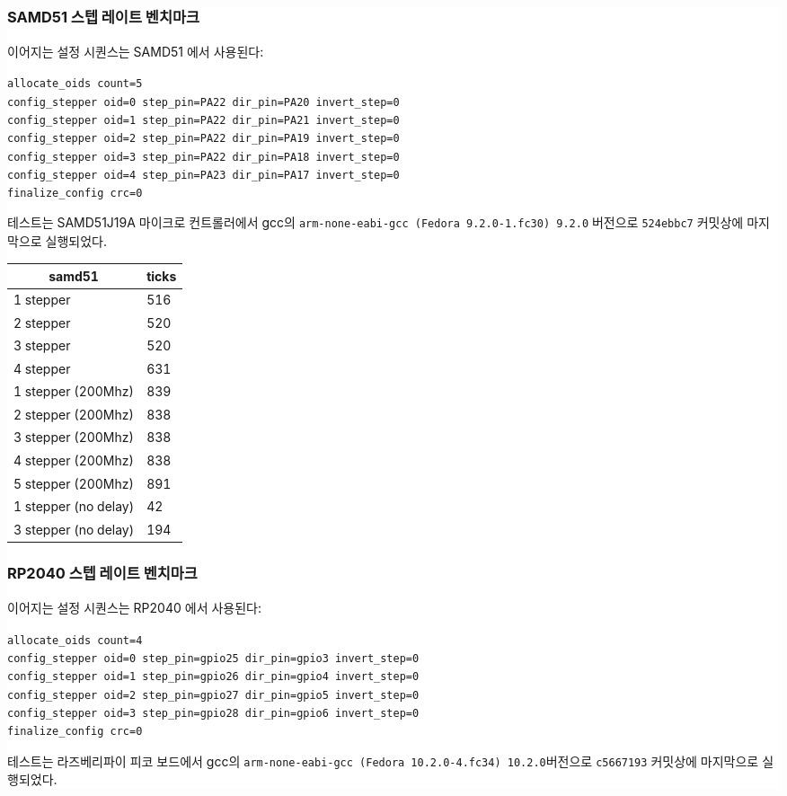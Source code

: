 ### SAMD51 스텝 레이트 벤치마크

이어지는 설정 시퀀스는 SAMD51 에서 사용된다:
```
allocate_oids count=5
config_stepper oid=0 step_pin=PA22 dir_pin=PA20 invert_step=0
config_stepper oid=1 step_pin=PA22 dir_pin=PA21 invert_step=0
config_stepper oid=2 step_pin=PA22 dir_pin=PA19 invert_step=0
config_stepper oid=3 step_pin=PA22 dir_pin=PA18 invert_step=0
config_stepper oid=4 step_pin=PA23 dir_pin=PA17 invert_step=0
finalize_config crc=0
```

테스트는 SAMD51J19A 마이크로 컨트롤러에서 gcc의 `arm-none-eabi-gcc (Fedora 9.2.0-1.fc30) 9.2.0` 버전으로 `524ebbc7`  커밋상에 마지막으로 실행되었다. 

| samd51               | ticks |
| -------------------- | ----- |
| 1 stepper            | 516   |
| 2 stepper            | 520   |
| 3 stepper            | 520   |
| 4 stepper            | 631   |
| 1 stepper (200Mhz)   | 839   |
| 2 stepper (200Mhz)   | 838   |
| 3 stepper (200Mhz)   | 838   |
| 4 stepper (200Mhz)   | 838   |
| 5 stepper (200Mhz)   | 891   |
| 1 stepper (no delay) | 42    |
| 3 stepper (no delay) | 194   |

### RP2040 스텝 레이트 벤치마크

이어지는 설정 시퀀스는 RP2040 에서 사용된다:

```
allocate_oids count=4
config_stepper oid=0 step_pin=gpio25 dir_pin=gpio3 invert_step=0
config_stepper oid=1 step_pin=gpio26 dir_pin=gpio4 invert_step=0
config_stepper oid=2 step_pin=gpio27 dir_pin=gpio5 invert_step=0
config_stepper oid=3 step_pin=gpio28 dir_pin=gpio6 invert_step=0
finalize_config crc=0
```

테스트는 라즈베리파이 피코 보드에서 gcc의 `arm-none-eabi-gcc (Fedora 10.2.0-4.fc34) 10.2.0`버전으로 `c5667193` 커밋상에 마지막으로 실행되었다. 
